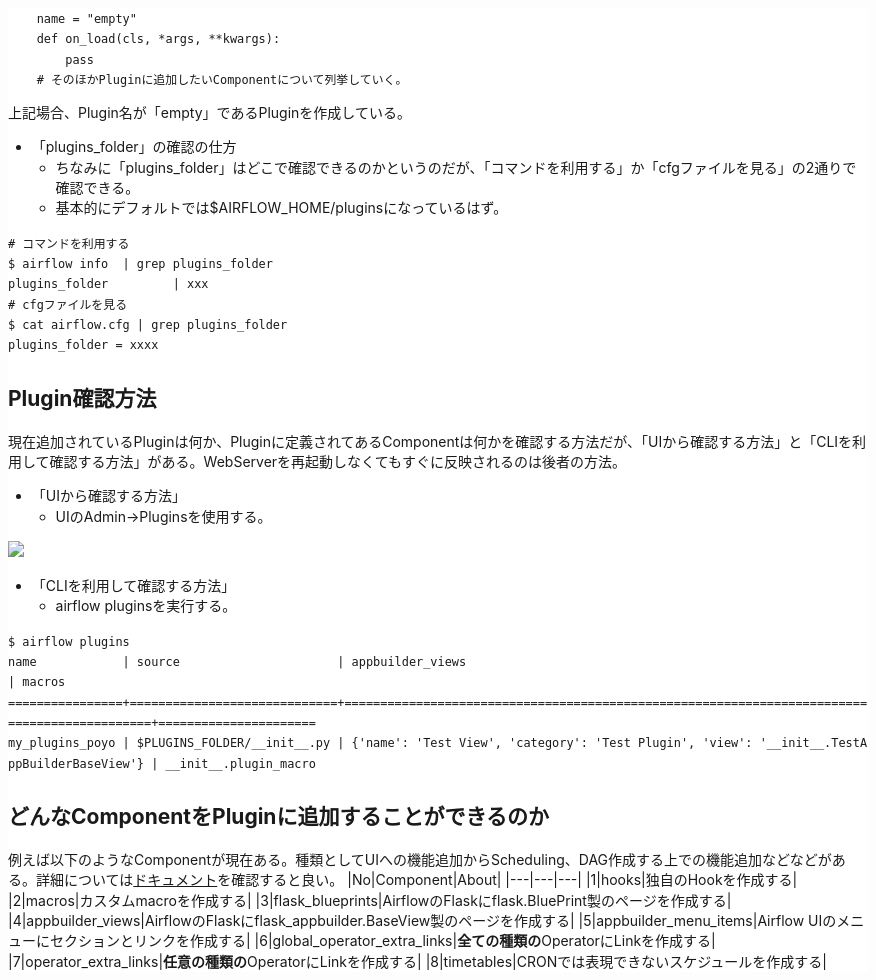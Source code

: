 ```
    name = "empty"
    def on_load(cls, *args, **kwargs):
        pass
    # そのほかPluginに追加したいComponentについて列挙していく。
```
上記場合、Plugin名が「empty」であるPluginを作成している。
- 「plugins_folder」の確認の仕方
	- ちなみに「plugins_folder」はどこで確認できるのかというのだが、「コマンドを利用する」か「cfgファイルを見る」の2通りで確認できる。
    - 基本的にデフォルトでは$AIRFLOW_HOME/pluginsになっているはず。
```
# コマンドを利用する
$ airflow info  | grep plugins_folder
plugins_folder         | xxx               
# cfgファイルを見る
$ cat airflow.cfg | grep plugins_folder
plugins_folder = xxxx
```
## Plugin確認方法
現在追加されているPluginは何か、Pluginに定義されてあるComponentは何かを確認する方法だが、「UIから確認する方法」と「CLIを利用して確認する方法」がある。WebServerを再起動しなくてもすぐに反映されるのは後者の方法。
- 「UIから確認する方法」
	- UIのAdmin->Pluginsを使用する。

![](https://storage.googleapis.com/zenn-user-upload/47201792a899-20230105.png)

- 「CLIを利用して確認する方法」
	- airflow pluginsを実行する。
```
$ airflow plugins
name            | source                      | appbuilder_views                                                                            | macros               
================+=============================+=============================================================================================+======================
my_plugins_poyo | $PLUGINS_FOLDER/__init__.py | {'name': 'Test View', 'category': 'Test Plugin', 'view': '__init__.TestAppBuilderBaseView'} | __init__.plugin_macro
```

## どんなComponentをPluginに追加することができるのか
例えば以下のようなComponentが現在ある。種類としてUIへの機能追加からScheduling、DAG作成する上での機能追加などなどがある。詳細については[ドキュメント](https://airflow.apache.org/docs/apache-airflow/stable/plugins.html)を確認すると良い。
|No|Component|About|
|---|---|---|
|1|hooks|独自のHookを作成する|
|2|macros|カスタムmacroを作成する|
|3|flask_blueprints|AirflowのFlaskにflask.BluePrint製のページを作成する|
|4|appbuilder_views|AirflowのFlaskにflask_appbuilder.BaseView製のページを作成する|
|5|appbuilder_menu_items|Airflow UIのメニューにセクションとリンクを作成する|
|6|global_operator_extra_links|**全ての種類の**OperatorにLinkを作成する|
|7|operator_extra_links|**任意の種類の**OperatorにLinkを作成する|
|8|timetables|CRONでは表現できないスケジュールを作成する|
